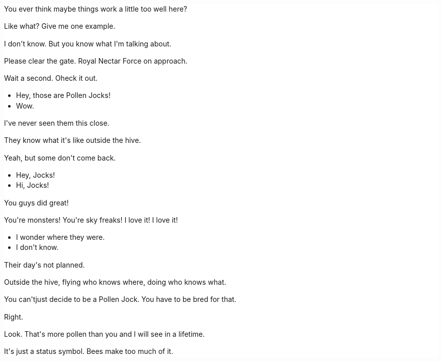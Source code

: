 
You ever think maybe things
work a little too well here?


Like what? Give me one example.


I don't know. But you know
what I'm talking about.


Please clear the gate.
Royal Nectar Force on approach.


Wait a second. Oheck it out.


- Hey, those are Pollen Jocks!
- Wow.


I've never seen them this close.


They know what it's like
outside the hive.


Yeah, but some don't come back.


- Hey, Jocks!
- Hi, Jocks!


You guys did great!


You're monsters!
You're sky freaks! I love it! I love it!


- I wonder where they were.
- I don't know.


Their day's not planned.


Outside the hive, flying who knows
where, doing who knows what.


You can'tjust decide to be a Pollen
Jock. You have to be bred for that.


Right.


Look. That's more pollen
than you and I will see in a lifetime.


It's just a status symbol.
Bees make too much of it.
